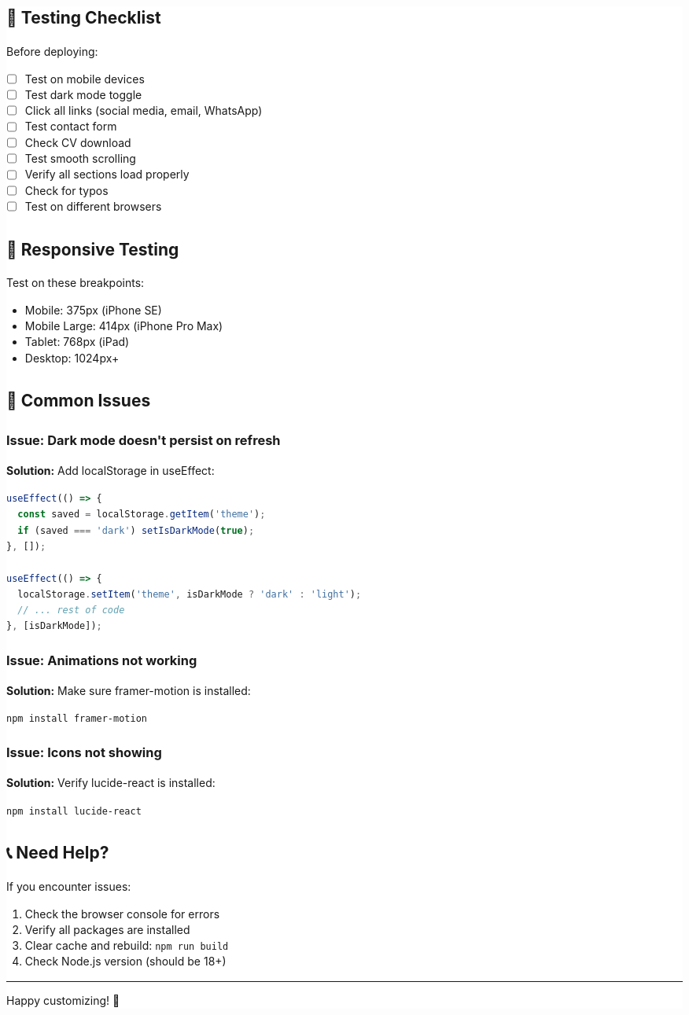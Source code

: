 ## 🚀 Testing Checklist

Before deploying:

- [ ] Test on mobile devices
- [ ] Test dark mode toggle
- [ ] Click all links (social media, email, WhatsApp)
- [ ] Test contact form
- [ ] Check CV download
- [ ] Test smooth scrolling
- [ ] Verify all sections load properly
- [ ] Check for typos
- [ ] Test on different browsers

## 📱 Responsive Testing

Test on these breakpoints:
- Mobile: 375px (iPhone SE)
- Mobile Large: 414px (iPhone Pro Max)
- Tablet: 768px (iPad)
- Desktop: 1024px+

## 🐛 Common Issues

### Issue: Dark mode doesn't persist on refresh
**Solution:** Add localStorage in useEffect:

```typescript
useEffect(() => {
  const saved = localStorage.getItem('theme');
  if (saved === 'dark') setIsDarkMode(true);
}, []);

useEffect(() => {
  localStorage.setItem('theme', isDarkMode ? 'dark' : 'light');
  // ... rest of code
}, [isDarkMode]);
```

### Issue: Animations not working
**Solution:** Make sure framer-motion is installed:
```bash
npm install framer-motion
```

### Issue: Icons not showing
**Solution:** Verify lucide-react is installed:
```bash
npm install lucide-react
```

## 📞 Need Help?

If you encounter issues:
1. Check the browser console for errors
2. Verify all packages are installed
3. Clear cache and rebuild: `npm run build`
4. Check Node.js version (should be 18+)

---

Happy customizing! 🎉


